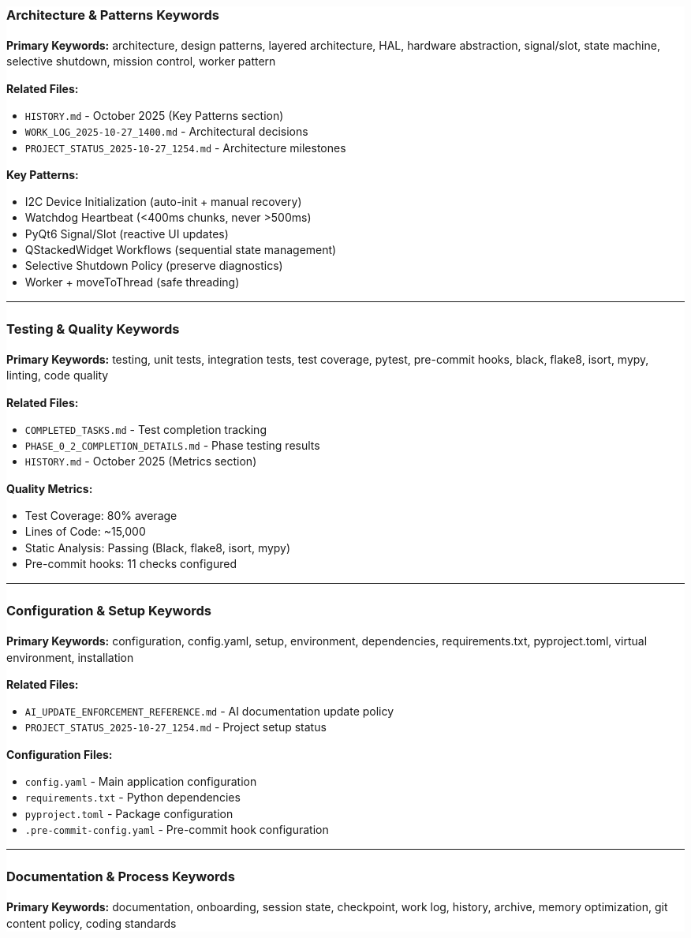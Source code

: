 
### Architecture & Patterns Keywords
**Primary Keywords:** architecture, design patterns, layered architecture, HAL, hardware abstraction, signal/slot, state machine, selective shutdown, mission control, worker pattern

**Related Files:**
- `HISTORY.md` - October 2025 (Key Patterns section)
- `WORK_LOG_2025-10-27_1400.md` - Architectural decisions
- `PROJECT_STATUS_2025-10-27_1254.md` - Architecture milestones

**Key Patterns:**
- I2C Device Initialization (auto-init + manual recovery)
- Watchdog Heartbeat (<400ms chunks, never >500ms)
- PyQt6 Signal/Slot (reactive UI updates)
- QStackedWidget Workflows (sequential state management)
- Selective Shutdown Policy (preserve diagnostics)
- Worker + moveToThread (safe threading)

---

### Testing & Quality Keywords
**Primary Keywords:** testing, unit tests, integration tests, test coverage, pytest, pre-commit hooks, black, flake8, isort, mypy, linting, code quality

**Related Files:**
- `COMPLETED_TASKS.md` - Test completion tracking
- `PHASE_0_2_COMPLETION_DETAILS.md` - Phase testing results
- `HISTORY.md` - October 2025 (Metrics section)

**Quality Metrics:**
- Test Coverage: 80% average
- Lines of Code: ~15,000
- Static Analysis: Passing (Black, flake8, isort, mypy)
- Pre-commit hooks: 11 checks configured

---

### Configuration & Setup Keywords
**Primary Keywords:** configuration, config.yaml, setup, environment, dependencies, requirements.txt, pyproject.toml, virtual environment, installation

**Related Files:**
- `AI_UPDATE_ENFORCEMENT_REFERENCE.md` - AI documentation update policy
- `PROJECT_STATUS_2025-10-27_1254.md` - Project setup status

**Configuration Files:**
- `config.yaml` - Main application configuration
- `requirements.txt` - Python dependencies
- `pyproject.toml` - Package configuration
- `.pre-commit-config.yaml` - Pre-commit hook configuration

---

### Documentation & Process Keywords
**Primary Keywords:** documentation, onboarding, session state, checkpoint, work log, history, archive, memory optimization, git content policy, coding standards
